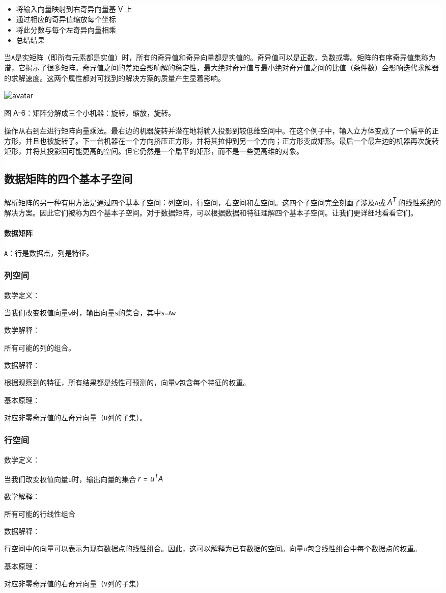 +   将输入向量映射到右奇异向量基 V 上
+   通过相应的奇异值缩放每个坐标
+   将此分数与每个左奇异向量相乘
+   总结结果

当`A`是实矩阵（即所有元素都是实值）时，所有的奇异值和奇异向量都是实值的。奇异值可以是正数，负数或零。矩阵的有序奇异值集称为谱，它揭示了很多矩阵。奇异值之间的差距会影响解的稳定性，最大绝对奇异值与最小绝对奇异值之间的比值（条件数）会影响迭代求解器的求解速度。这两个属性都对可找到的解决方案的质量产生显着影响。

![avatar](.img//Appendix//FigureA_6.png)

图 A-6：矩阵分解成三个小机器：旋转，缩放，旋转。

操作从右到左进行矩阵向量乘法。最右边的机器旋转并潜在地将输入投影到较低维空间中。在这个例子中，输入立方体变成了一个扁平的正方形，并且也被旋转了。下一台机器在一个方向挤压正方形，并将其拉伸到另一个方向；正方形变成矩形。最后一个最左边的机器再次旋转矩形，并将其投影回可能更高的空间。但它仍然是一个扁平的矩形，而不是一些更高维的对象。

## 数据矩阵的四个基本子空间

解析矩阵的另一种有用方法是通过四个基本子空间：列空间，行空间，右空间和左空间。这四个子空间完全刻画了涉及`A`或 $A^T$ 的线性系统的解决方案。因此它们被称为四个基本子空间。对于数据矩阵，可以根据数据和特征理解四个基本子空间。让我们更详细地看看它们。

#### 数据矩阵

`A`：行是数据点，列是特征。

### 列空间

数学定义：

当我们改变权值向量`w`时，输出向量`s`的集合，其中`s=Aw`

数学解释：

所有可能的列的组合。

数据解释：

根据观察到的特征，所有结果都是线性可预测的，向量`w`包含每个特征的权重。

基本原理：

对应非零奇异值的左奇异向量（`U`列的子集）。

### 行空间

数学定义：

当我们改变权值向量`u`时，输出向量的集合 $r=u^T A$

数学解释：

所有可能的行线性组合

数据解释：

行空间中的向量可以表示为现有数据点的线性组合。因此，这可以解释为已有数据的空间。向量`u`包含线性组合中每个数据点的权重。

基本原理：

对应非零奇异值的右奇异向量（`V`列的子集）
